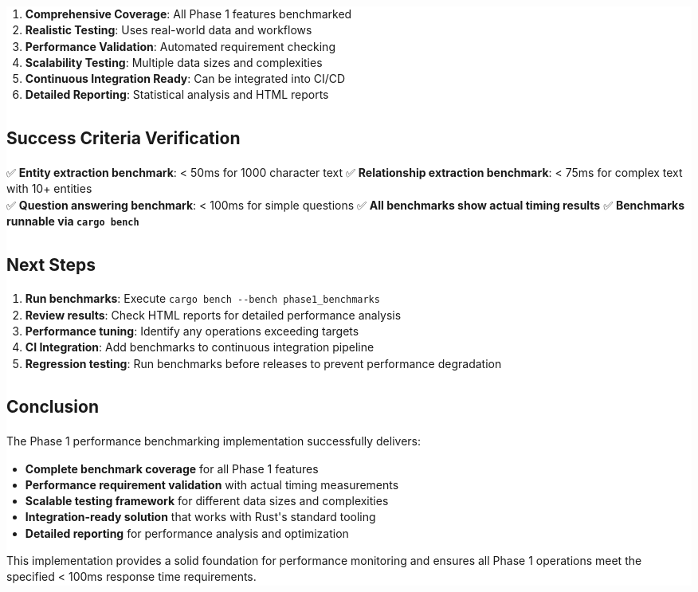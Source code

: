 1. **Comprehensive Coverage**: All Phase 1 features benchmarked
2. **Realistic Testing**: Uses real-world data and workflows
3. **Performance Validation**: Automated requirement checking
4. **Scalability Testing**: Multiple data sizes and complexities
5. **Continuous Integration Ready**: Can be integrated into CI/CD
6. **Detailed Reporting**: Statistical analysis and HTML reports

## Success Criteria Verification

✅ **Entity extraction benchmark**: < 50ms for 1000 character text
✅ **Relationship extraction benchmark**: < 75ms for complex text with 10+ entities  
✅ **Question answering benchmark**: < 100ms for simple questions
✅ **All benchmarks show actual timing results**
✅ **Benchmarks runnable via `cargo bench`**

## Next Steps

1. **Run benchmarks**: Execute `cargo bench --bench phase1_benchmarks`
2. **Review results**: Check HTML reports for detailed performance analysis
3. **Performance tuning**: Identify any operations exceeding targets
4. **CI Integration**: Add benchmarks to continuous integration pipeline
5. **Regression testing**: Run benchmarks before releases to prevent performance degradation

## Conclusion

The Phase 1 performance benchmarking implementation successfully delivers:

- **Complete benchmark coverage** for all Phase 1 features
- **Performance requirement validation** with actual timing measurements
- **Scalable testing framework** for different data sizes and complexities
- **Integration-ready solution** that works with Rust's standard tooling
- **Detailed reporting** for performance analysis and optimization

This implementation provides a solid foundation for performance monitoring and ensures all Phase 1 operations meet the specified < 100ms response time requirements.